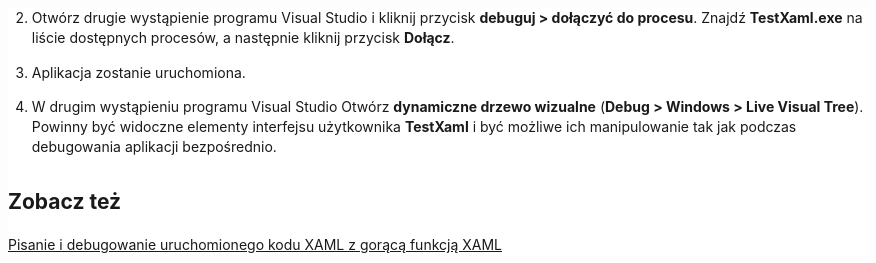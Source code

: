 2. Otwórz drugie wystąpienie programu Visual Studio i kliknij przycisk **debuguj > dołączyć do procesu**. Znajdź **TestXaml.exe** na liście dostępnych procesów, a następnie kliknij przycisk **Dołącz**.

3. Aplikacja zostanie uruchomiona.

4. W drugim wystąpieniu programu Visual Studio Otwórz **dynamiczne drzewo wizualne** (**Debug > Windows > Live Visual Tree**). Powinny być widoczne elementy interfejsu użytkownika **TestXaml** i być możliwe ich manipulowanie tak jak podczas debugowania aplikacji bezpośrednio.

## <a name="see-also"></a>Zobacz też

[Pisanie i debugowanie uruchomionego kodu XAML z gorącą funkcją XAML](xaml-hot-reload.md)
